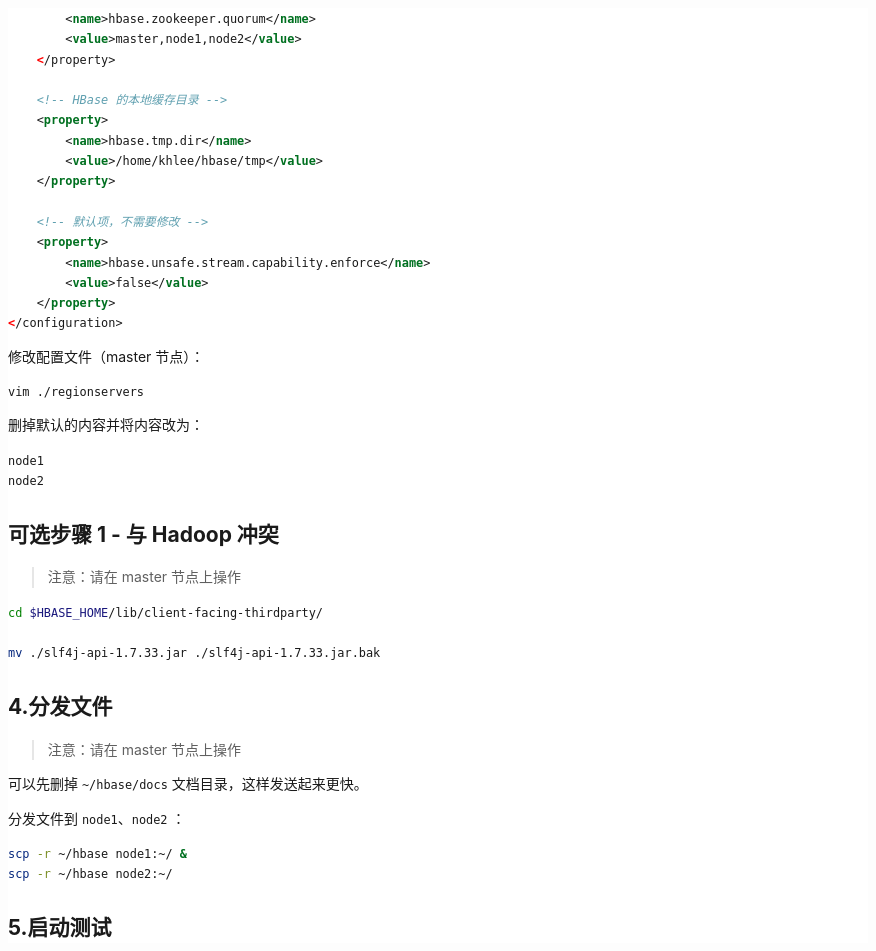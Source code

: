 ```xml
        <name>hbase.zookeeper.quorum</name>
        <value>master,node1,node2</value>
    </property>

    <!-- HBase 的本地缓存目录 -->
    <property>
        <name>hbase.tmp.dir</name>
        <value>/home/khlee/hbase/tmp</value>
    </property>

    <!-- 默认项，不需要修改 -->
    <property>
        <name>hbase.unsafe.stream.capability.enforce</name>
        <value>false</value>
    </property>
</configuration>
```

修改配置文件（master 节点）：

```bash
vim ./regionservers
```

删掉默认的内容并将内容改为：

```bash
node1
node2
```

## 可选步骤 1 - 与 Hadoop 冲突

> 注意：请在 master 节点上操作

```bash
cd $HBASE_HOME/lib/client-facing-thirdparty/

mv ./slf4j-api-1.7.33.jar ./slf4j-api-1.7.33.jar.bak
```

## 4.分发文件

> 注意：请在 master 节点上操作

可以先删掉 `~/hbase/docs` 文档目录，这样发送起来更快。

分发文件到 `node1`、`node2` ：

```bash
scp -r ~/hbase node1:~/ &
scp -r ~/hbase node2:~/
```

## 5.启动测试
